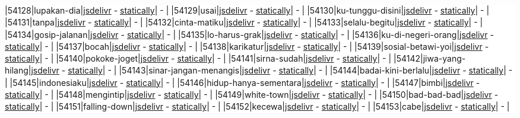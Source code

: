|54128|lupakan-dia|[jsdelivr](https://cdn.jsdelivr.net/gh/dbchord/c1-3-6/50001-55000/54001-54500/lupakan-dia.webp) - [statically](https://cdn.statically.io/gh/dbchord/c1-3-6/i/50001-55000/54001-54500/lupakan-dia.webp)| - |
|54129|usai|[jsdelivr](https://cdn.jsdelivr.net/gh/dbchord/c1-3-6/50001-55000/54001-54500/usai.webp) - [statically](https://cdn.statically.io/gh/dbchord/c1-3-6/i/50001-55000/54001-54500/usai.webp)| - |
|54130|ku-tunggu-disini|[jsdelivr](https://cdn.jsdelivr.net/gh/dbchord/c1-3-6/50001-55000/54001-54500/ku-tunggu-disini.webp) - [statically](https://cdn.statically.io/gh/dbchord/c1-3-6/i/50001-55000/54001-54500/ku-tunggu-disini.webp)| - |
|54131|tanpa|[jsdelivr](https://cdn.jsdelivr.net/gh/dbchord/c1-3-6/50001-55000/54001-54500/tanpa.webp) - [statically](https://cdn.statically.io/gh/dbchord/c1-3-6/i/50001-55000/54001-54500/tanpa.webp)| - |
|54132|cinta-matiku|[jsdelivr](https://cdn.jsdelivr.net/gh/dbchord/c1-3-6/50001-55000/54001-54500/cinta-matiku.webp) - [statically](https://cdn.statically.io/gh/dbchord/c1-3-6/i/50001-55000/54001-54500/cinta-matiku.webp)| - |
|54133|selalu-begitu|[jsdelivr](https://cdn.jsdelivr.net/gh/dbchord/c1-3-6/50001-55000/54001-54500/selalu-begitu.webp) - [statically](https://cdn.statically.io/gh/dbchord/c1-3-6/i/50001-55000/54001-54500/selalu-begitu.webp)| - |
|54134|gosip-jalanan|[jsdelivr](https://cdn.jsdelivr.net/gh/dbchord/c1-3-6/50001-55000/54001-54500/gosip-jalanan.webp) - [statically](https://cdn.statically.io/gh/dbchord/c1-3-6/i/50001-55000/54001-54500/gosip-jalanan.webp)| - |
|54135|lo-harus-grak|[jsdelivr](https://cdn.jsdelivr.net/gh/dbchord/c1-3-6/50001-55000/54001-54500/lo-harus-grak.webp) - [statically](https://cdn.statically.io/gh/dbchord/c1-3-6/i/50001-55000/54001-54500/lo-harus-grak.webp)| - |
|54136|ku-di-negeri-orang|[jsdelivr](https://cdn.jsdelivr.net/gh/dbchord/c1-3-6/50001-55000/54001-54500/ku-di-negeri-orang.webp) - [statically](https://cdn.statically.io/gh/dbchord/c1-3-6/i/50001-55000/54001-54500/ku-di-negeri-orang.webp)| - |
|54137|bocah|[jsdelivr](https://cdn.jsdelivr.net/gh/dbchord/c1-3-6/50001-55000/54001-54500/bocah.webp) - [statically](https://cdn.statically.io/gh/dbchord/c1-3-6/i/50001-55000/54001-54500/bocah.webp)| - |
|54138|karikatur|[jsdelivr](https://cdn.jsdelivr.net/gh/dbchord/c1-3-6/50001-55000/54001-54500/karikatur.webp) - [statically](https://cdn.statically.io/gh/dbchord/c1-3-6/i/50001-55000/54001-54500/karikatur.webp)| - |
|54139|sosial-betawi-yoi|[jsdelivr](https://cdn.jsdelivr.net/gh/dbchord/c1-3-6/50001-55000/54001-54500/sosial-betawi-yoi.webp) - [statically](https://cdn.statically.io/gh/dbchord/c1-3-6/i/50001-55000/54001-54500/sosial-betawi-yoi.webp)| - |
|54140|pokoke-joget|[jsdelivr](https://cdn.jsdelivr.net/gh/dbchord/c1-3-6/50001-55000/54001-54500/pokoke-joget.webp) - [statically](https://cdn.statically.io/gh/dbchord/c1-3-6/i/50001-55000/54001-54500/pokoke-joget.webp)| - |
|54141|sirna-sudah|[jsdelivr](https://cdn.jsdelivr.net/gh/dbchord/c1-3-6/50001-55000/54001-54500/sirna-sudah.webp) - [statically](https://cdn.statically.io/gh/dbchord/c1-3-6/i/50001-55000/54001-54500/sirna-sudah.webp)| - |
|54142|jiwa-yang-hilang|[jsdelivr](https://cdn.jsdelivr.net/gh/dbchord/c1-3-6/50001-55000/54001-54500/jiwa-yang-hilang.webp) - [statically](https://cdn.statically.io/gh/dbchord/c1-3-6/i/50001-55000/54001-54500/jiwa-yang-hilang.webp)| - |
|54143|sinar-jangan-menangis|[jsdelivr](https://cdn.jsdelivr.net/gh/dbchord/c1-3-6/50001-55000/54001-54500/sinar-jangan-menangis.webp) - [statically](https://cdn.statically.io/gh/dbchord/c1-3-6/i/50001-55000/54001-54500/sinar-jangan-menangis.webp)| - |
|54144|badai-kini-berlalu|[jsdelivr](https://cdn.jsdelivr.net/gh/dbchord/c1-3-6/50001-55000/54001-54500/badai-kini-berlalu.webp) - [statically](https://cdn.statically.io/gh/dbchord/c1-3-6/i/50001-55000/54001-54500/badai-kini-berlalu.webp)| - |
|54145|indonesiaku|[jsdelivr](https://cdn.jsdelivr.net/gh/dbchord/c1-3-6/50001-55000/54001-54500/indonesiaku.webp) - [statically](https://cdn.statically.io/gh/dbchord/c1-3-6/i/50001-55000/54001-54500/indonesiaku.webp)| - |
|54146|hidup-hanya-sementara|[jsdelivr](https://cdn.jsdelivr.net/gh/dbchord/c1-3-6/50001-55000/54001-54500/hidup-hanya-sementara.webp) - [statically](https://cdn.statically.io/gh/dbchord/c1-3-6/i/50001-55000/54001-54500/hidup-hanya-sementara.webp)| - |
|54147|bimbi|[jsdelivr](https://cdn.jsdelivr.net/gh/dbchord/c1-3-6/50001-55000/54001-54500/bimbi.webp) - [statically](https://cdn.statically.io/gh/dbchord/c1-3-6/i/50001-55000/54001-54500/bimbi.webp)| - |
|54148|mengintip|[jsdelivr](https://cdn.jsdelivr.net/gh/dbchord/c1-3-6/50001-55000/54001-54500/mengintip.webp) - [statically](https://cdn.statically.io/gh/dbchord/c1-3-6/i/50001-55000/54001-54500/mengintip.webp)| - |
|54149|white-town|[jsdelivr](https://cdn.jsdelivr.net/gh/dbchord/c1-3-6/50001-55000/54001-54500/white-town.webp) - [statically](https://cdn.statically.io/gh/dbchord/c1-3-6/i/50001-55000/54001-54500/white-town.webp)| - |
|54150|bad-bad-bad|[jsdelivr](https://cdn.jsdelivr.net/gh/dbchord/c1-3-6/50001-55000/54001-54500/bad-bad-bad.webp) - [statically](https://cdn.statically.io/gh/dbchord/c1-3-6/i/50001-55000/54001-54500/bad-bad-bad.webp)| - |
|54151|falling-down|[jsdelivr](https://cdn.jsdelivr.net/gh/dbchord/c1-3-6/50001-55000/54001-54500/falling-down.webp) - [statically](https://cdn.statically.io/gh/dbchord/c1-3-6/i/50001-55000/54001-54500/falling-down.webp)| - |
|54152|kecewa|[jsdelivr](https://cdn.jsdelivr.net/gh/dbchord/c1-3-6/50001-55000/54001-54500/kecewa.webp) - [statically](https://cdn.statically.io/gh/dbchord/c1-3-6/i/50001-55000/54001-54500/kecewa.webp)| - |
|54153|cabe|[jsdelivr](https://cdn.jsdelivr.net/gh/dbchord/c1-3-6/50001-55000/54001-54500/cabe.webp) - [statically](https://cdn.statically.io/gh/dbchord/c1-3-6/i/50001-55000/54001-54500/cabe.webp)| - |